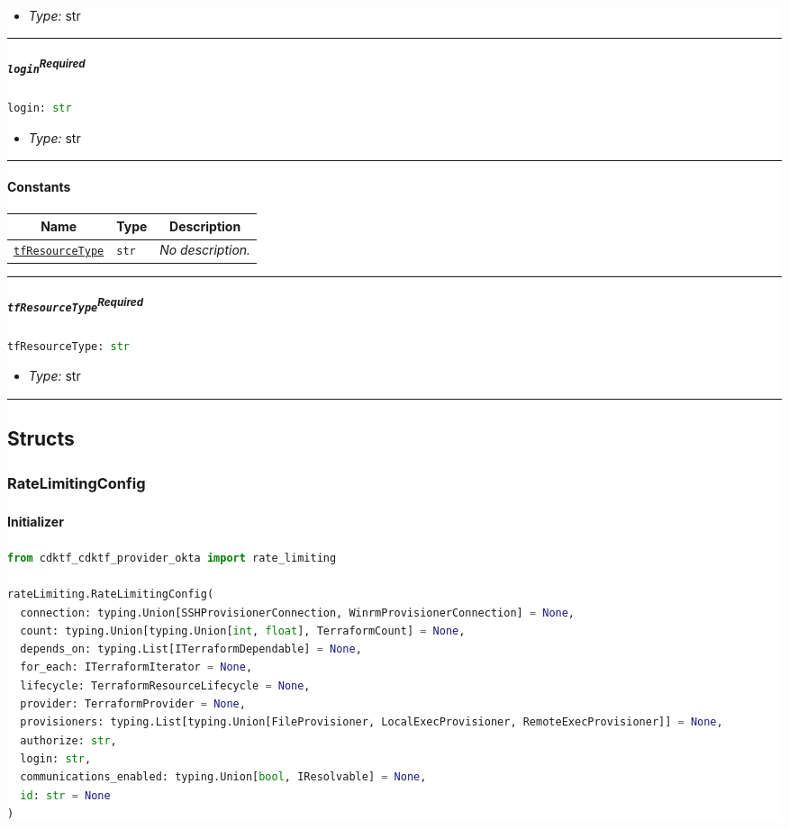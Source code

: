 - *Type:* str

---

##### `login`<sup>Required</sup> <a name="login" id="@cdktf/provider-okta.rateLimiting.RateLimiting.property.login"></a>

```python
login: str
```

- *Type:* str

---

#### Constants <a name="Constants" id="Constants"></a>

| **Name** | **Type** | **Description** |
| --- | --- | --- |
| <code><a href="#@cdktf/provider-okta.rateLimiting.RateLimiting.property.tfResourceType">tfResourceType</a></code> | <code>str</code> | *No description.* |

---

##### `tfResourceType`<sup>Required</sup> <a name="tfResourceType" id="@cdktf/provider-okta.rateLimiting.RateLimiting.property.tfResourceType"></a>

```python
tfResourceType: str
```

- *Type:* str

---

## Structs <a name="Structs" id="Structs"></a>

### RateLimitingConfig <a name="RateLimitingConfig" id="@cdktf/provider-okta.rateLimiting.RateLimitingConfig"></a>

#### Initializer <a name="Initializer" id="@cdktf/provider-okta.rateLimiting.RateLimitingConfig.Initializer"></a>

```python
from cdktf_cdktf_provider_okta import rate_limiting

rateLimiting.RateLimitingConfig(
  connection: typing.Union[SSHProvisionerConnection, WinrmProvisionerConnection] = None,
  count: typing.Union[typing.Union[int, float], TerraformCount] = None,
  depends_on: typing.List[ITerraformDependable] = None,
  for_each: ITerraformIterator = None,
  lifecycle: TerraformResourceLifecycle = None,
  provider: TerraformProvider = None,
  provisioners: typing.List[typing.Union[FileProvisioner, LocalExecProvisioner, RemoteExecProvisioner]] = None,
  authorize: str,
  login: str,
  communications_enabled: typing.Union[bool, IResolvable] = None,
  id: str = None
)
```
